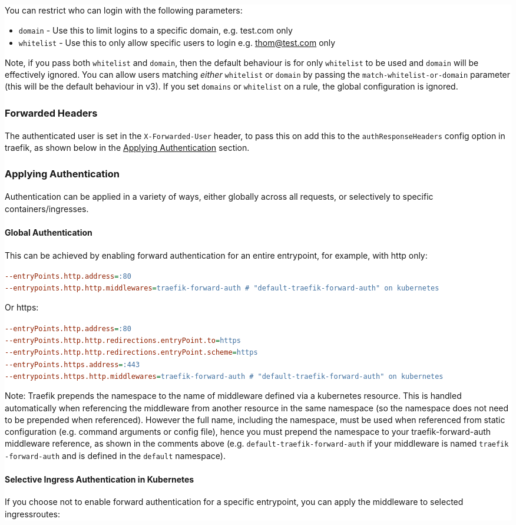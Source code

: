 You can restrict who can login with the following parameters:

* `domain` - Use this to limit logins to a specific domain, e.g. test.com only
* `whitelist` - Use this to only allow specific users to login e.g. thom@test.com only

Note, if you pass both `whitelist` and `domain`, then the default behaviour is for only `whitelist` to be used and `domain` will be effectively ignored. You can allow users matching *either* `whitelist` or `domain` by passing the `match-whitelist-or-domain` parameter (this will be the default behaviour in v3). If you set `domains` or `whitelist` on a rule, the global configuration is ignored.

### Forwarded Headers

The authenticated user is set in the `X-Forwarded-User` header, to pass this on add this to the `authResponseHeaders` config option in traefik, as shown below in the [Applying Authentication](#applying-authentication) section.

### Applying Authentication

Authentication can be applied in a variety of ways, either globally across all requests, or selectively to specific containers/ingresses.

#### Global Authentication

This can be achieved by enabling forward authentication for an entire entrypoint, for example, with http only:

```ini
--entryPoints.http.address=:80
--entrypoints.http.http.middlewares=traefik-forward-auth # "default-traefik-forward-auth" on kubernetes
```

Or https:

```ini
--entryPoints.http.address=:80
--entryPoints.http.http.redirections.entryPoint.to=https
--entryPoints.http.http.redirections.entryPoint.scheme=https
--entryPoints.https.address=:443
--entrypoints.https.http.middlewares=traefik-forward-auth # "default-traefik-forward-auth" on kubernetes
```

Note: Traefik prepends the namespace to the name of middleware defined via a kubernetes resource. This is handled automatically when referencing the middleware from another resource in the same namespace (so the namespace does not need to be prepended when referenced). However the full name, including the namespace, must be used when referenced from static configuration (e.g. command arguments or config file), hence you must prepend the namespace to your traefik-forward-auth middleware reference, as shown in the comments above (e.g. `default-traefik-forward-auth` if your middleware is named `traefik-forward-auth` and is defined in the `default` namespace).

#### Selective Ingress Authentication in Kubernetes

If you choose not to enable forward authentication for a specific entrypoint, you can apply the middleware to selected ingressroutes:
